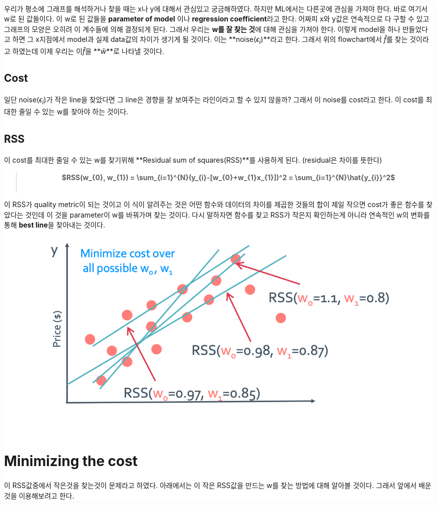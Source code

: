 우리가 평소에 그래프를 해석하거나 찾을 때는 x나 y에 대해서 관심있고 궁금해하였다. 하지만 ML에서는 다른곳에 관심을 가져야 한다. 바로 여기서 w로 된 값들이다. 이 w로 된 값들을 **parameter of model** 이나 **regression coefficient**라고 한다. 어짜피 x와 y값은 연속적으로 다 구할 수 있고 그래프의 모양은 오히려 이 계수들에 의해 결정되게 된다. 그래서 우리는 **w를 잘 찾는 것**에 대해 관심을 가져야 한다. 이렇게 model을 하나 만들었다고 하면 그 x지점에서 model과 실제 data값의 차이가 생기게 될 것이다. 이는 **noise($\epsilon_i$)**라고 한다. 그래서 위의 flowchart에서 $\hat{f}$를 찾는 것이라고 하였는데 이제 우리는 이$\hat{f}$을 **$\hat{w}$**로 나타낼 것이다.

## Cost
일단 noise($\epsilon_i$)가 작은 line을 찾았다면 그 line은 경향을 잘 보여주는 라인이라고 할 수 있지 않을까? 그래서 이 noise를 cost라고 한다. 이 cost를 최대한 줄일 수 있는 w를 찾아야 하는 것이다.


## RSS
이 cost를 최대한 줄일 수 있는 w를 찾기위해 **Residual sum of squares(RSS)**를 사용하게 된다. (residual은 차이를 뜻한다)<br>

>**<center>$RSS(w_{0}, w_{1}) = \sum_{i=1}^{N}(y_{i}-[w_{0}+w_{1}x_{1}])^2 = \sum_{i=1}^{N}\hat{y_{i}}^2$ </center>**<br>

이 RSS가 quality metric이 되는 것이고 이 식이 알려주는 것은 어떤 함수와 데이터의 차이를 제곱한 것들의 합이 제일 작으면 cost가 좋은 함수를 찾았다는 것인데 이 것을 parameter이 w를 바꿔가며 찾는 것이다. 다시 말하자면 함수를 찾고 RSS가 작은지 확인하는게 아니라 연속적인 w의 변화를 통해 **best line**을 찾아내는 것이다. <br>
<center><img src="/images/ML/ML_lr_bestline.png" width = "700"></center><br>
<br>

# Minimizing the cost

이 RSS값중에서 작은것을 찾는것이 문제라고 하였다. 아래에서는 이 작은 RSS값을 만드는 w를 찾는 방법에 대해 알아볼 것이다. 그래서 앞에서 배운 것을 이용해보려고 한다. 
